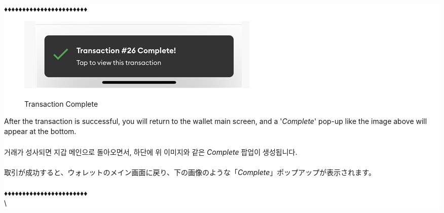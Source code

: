 &#x20;                                                        ♦️♦️♦️♦️♦️♦️♦️♦️♦️♦️♦️♦️♦️♦️♦️♦️♦️♦️♦️♦️♦️♦️♦️

<figure><img src="../../.gitbook/assets/image (303).png" alt=""><figcaption><p>Transaction Complete</p></figcaption></figure>

After the transaction is successful, you will return to the wallet main screen, and a '_Complete_' pop-up like the image above will appear at the bottom.\
\
거래가 성사되면 지갑 메인으로 돌아오면서, 하단에 위 이미지와 같은 _Complete_ 팝업이 생성됩니다.\
\
取引が成功すると、ウォレットのメイン画面に戻り、下の画像のような「_Complete_」ポップアップが表示されます。\
\
&#x20;                                                         ♦️♦️♦️♦️♦️♦️♦️♦️♦️♦️♦️♦️♦️♦️♦️♦️♦️♦️♦️♦️♦️♦️♦️\
\

